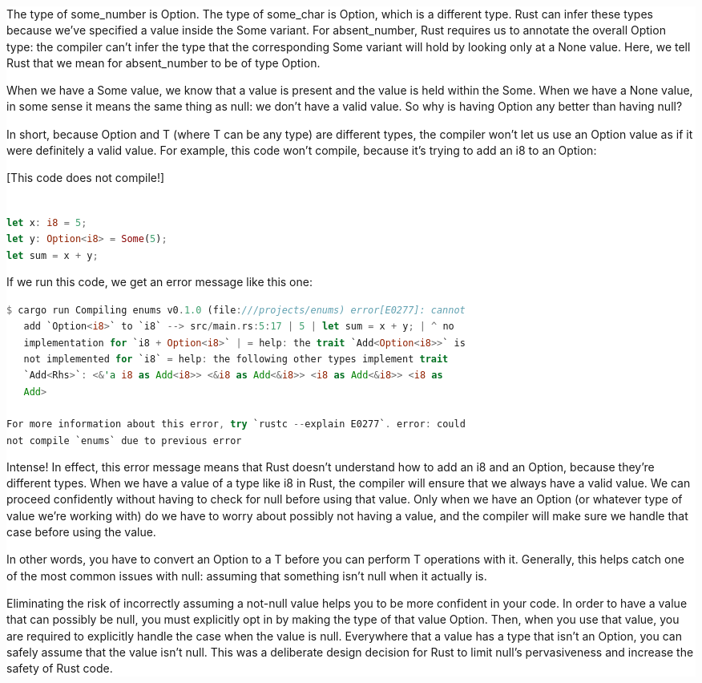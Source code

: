 The type of some_number is Option<i32>. The type of some_char is Option<char>,
which is a different type. Rust can infer these types because we’ve specified a
value inside the Some variant. For absent_number, Rust requires us to annotate
the overall Option type: the compiler can’t infer the type that the
corresponding Some variant will hold by looking only at a None value. Here, we
tell Rust that we mean for absent_number to be of type Option<i32>.

When we have a Some value, we know that a value is present and the value is held
within the Some. When we have a None value, in some sense it means the same
thing as null: we don’t have a valid value. So why is having Option<T> any
better than having null?

In short, because Option<T> and T (where T can be any type) are different types,
the compiler won’t let us use an Option<T> value as if it were definitely a
valid value. For example, this code won’t compile, because it’s trying to add an
i8 to an Option<i8>:

[This code does not compile!]

```rust

let x: i8 = 5;
let y: Option<i8> = Some(5);
let sum = x + y;

```
If we run this code, we get an error message like this one:

```rust
$ cargo run Compiling enums v0.1.0 (file:///projects/enums) error[E0277]: cannot
   add `Option<i8>` to `i8` --> src/main.rs:5:17 | 5 | let sum = x + y; | ^ no
   implementation for `i8 + Option<i8>` | = help: the trait `Add<Option<i8>>` is
   not implemented for `i8` = help: the following other types implement trait
   `Add<Rhs>`: <&'a i8 as Add<i8>> <&i8 as Add<&i8>> <i8 as Add<&i8>> <i8 as
   Add>

For more information about this error, try `rustc --explain E0277`. error: could
not compile `enums` due to previous error
```

Intense! In effect, this error message means that Rust doesn’t understand how to
add an i8 and an Option<i8>, because they’re different types. When we have a
value of a type like i8 in Rust, the compiler will ensure that we always have a
valid value. We can proceed confidently without having to check for null before
using that value. Only when we have an Option<i8> (or whatever type of value
we’re working with) do we have to worry about possibly not having a value, and
the compiler will make sure we handle that case before using the value.

In other words, you have to convert an Option<T> to a T before you can perform T
operations with it. Generally, this helps catch one of the most common issues
with null: assuming that something isn’t null when it actually is.

Eliminating the risk of incorrectly assuming a not-null value helps you to be
more confident in your code. In order to have a value that can possibly be null,
you must explicitly opt in by making the type of that value Option<T>. Then,
when you use that value, you are required to explicitly handle the case when the
value is null. Everywhere that a value has a type that isn’t an Option<T>, you
can safely assume that the value isn’t null. This was a deliberate design
decision for Rust to limit null’s pervasiveness and increase the safety of Rust
code.
